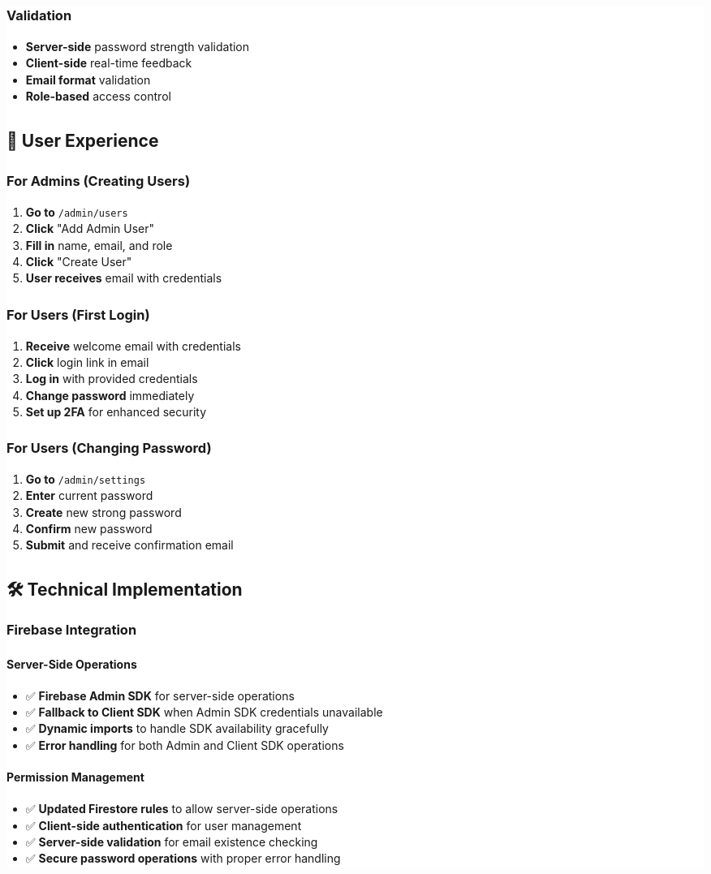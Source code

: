 ### Validation

- **Server-side** password strength validation
- **Client-side** real-time feedback
- **Email format** validation
- **Role-based** access control

## 📱 User Experience

### For Admins (Creating Users)

1. **Go to** `/admin/users`
2. **Click** "Add Admin User"
3. **Fill in** name, email, and role
4. **Click** "Create User"
5. **User receives** email with credentials

### For Users (First Login)

1. **Receive** welcome email with credentials
2. **Click** login link in email
3. **Log in** with provided credentials
4. **Change password** immediately
5. **Set up 2FA** for enhanced security

### For Users (Changing Password)

1. **Go to** `/admin/settings`
2. **Enter** current password
3. **Create** new strong password
4. **Confirm** new password
5. **Submit** and receive confirmation email

## 🛠️ Technical Implementation

### **Firebase Integration**

#### **Server-Side Operations**

- ✅ **Firebase Admin SDK** for server-side operations
- ✅ **Fallback to Client SDK** when Admin SDK credentials unavailable
- ✅ **Dynamic imports** to handle SDK availability gracefully
- ✅ **Error handling** for both Admin and Client SDK operations

#### **Permission Management**

- ✅ **Updated Firestore rules** to allow server-side operations
- ✅ **Client-side authentication** for user management
- ✅ **Server-side validation** for email existence checking
- ✅ **Secure password operations** with proper error handling
